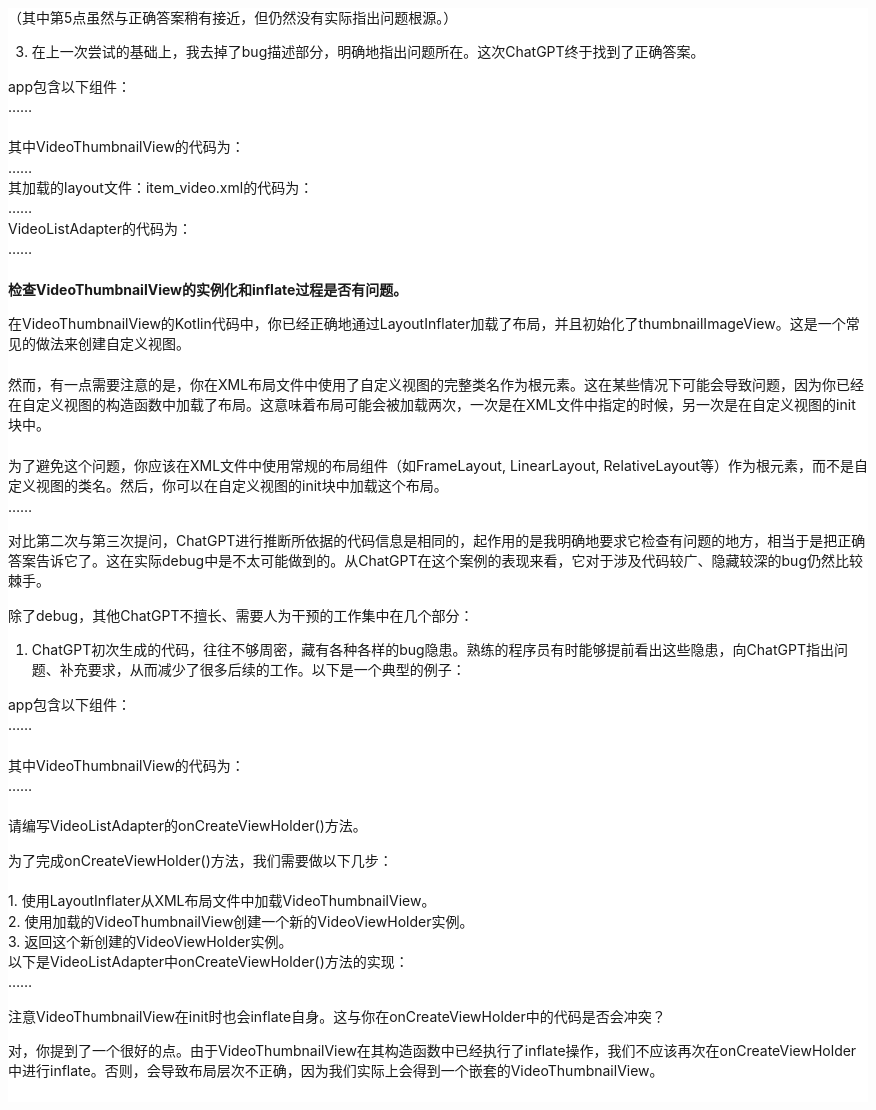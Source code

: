 （其中第5点虽然与正确答案稍有接近，但仍然没有实际指出问题根源。）

<ol start="3">
  <li>在上一次尝试的基础上，我去掉了bug描述部分，明确地指出问题所在。这次ChatGPT终于找到了正确答案。</li>
</ol>

<div class="small p-2">
<p class="p-2">
app包含以下组件：<br>
……<br>
<br>
其中VideoThumbnailView的代码为：<br>
……<br>
其加载的layout文件：item_video.xml的代码为：<br>
……<br>
VideoListAdapter的代码为：<br>
……<br>
<br>
<strong>检查VideoThumbnailView的实例化和inflate过程是否有问题。</strong>
</p>
<p class="p-2 bg-light">
在VideoThumbnailView的Kotlin代码中，你已经正确地通过LayoutInflater加载了布局，并且初始化了thumbnailImageView。这是一个常见的做法来创建自定义视图。<br>
<br>
然而，有一点需要注意的是，你在XML布局文件中使用了自定义视图的完整类名作为根元素。这在某些情况下可能会导致问题，因为你已经在自定义视图的构造函数中加载了布局。这意味着布局可能会被加载两次，一次是在XML文件中指定的时候，另一次是在自定义视图的init块中。<br>
<br>
为了避免这个问题，你应该在XML文件中使用常规的布局组件（如FrameLayout, LinearLayout, RelativeLayout等）作为根元素，而不是自定义视图的类名。然后，你可以在自定义视图的init块中加载这个布局。<br>
……
</p>
</div>

对比第二次与第三次提问，ChatGPT进行推断所依据的代码信息是相同的，起作用的是我明确地要求它检查有问题的地方，相当于是把正确答案告诉它了。这在实际debug中是不太可能做到的。从ChatGPT在这个案例的表现来看，它对于涉及代码较广、隐藏较深的bug仍然比较棘手。

除了debug，其他ChatGPT不擅长、需要人为干预的工作集中在几个部分：

1. ChatGPT初次生成的代码，往往不够周密，藏有各种各样的bug隐患。熟练的程序员有时能够提前看出这些隐患，向ChatGPT指出问题、补充要求，从而减少了很多后续的工作。以下是一个典型的例子：

<div class="small p-2">
<p class="p-2">
app包含以下组件：<br>
……<br>
<br>
其中VideoThumbnailView的代码为：<br>
……<br>
<br>
请编写VideoListAdapter的onCreateViewHolder()方法。
</p>
<p class="p-2 bg-light">
为了完成onCreateViewHolder()方法，我们需要做以下几步：<br>
<br>
1. 使用LayoutInflater从XML布局文件中加载VideoThumbnailView。<br>
2. 使用加载的VideoThumbnailView创建一个新的VideoViewHolder实例。<br>
3. 返回这个新创建的VideoViewHolder实例。<br>
以下是VideoListAdapter中onCreateViewHolder()方法的实现：<br>
……
</p>
<p class="p-2">
注意VideoThumbnailView在init时也会inflate自身。这与你在onCreateViewHolder中的代码是否会冲突？
</p>
<p class="p-2 bg-light">
对，你提到了一个很好的点。由于VideoThumbnailView在其构造函数中已经执行了inflate操作，我们不应该再次在onCreateViewHolder中进行inflate。否则，会导致布局层次不正确，因为我们实际上会得到一个嵌套的VideoThumbnailView。<br>
<br>